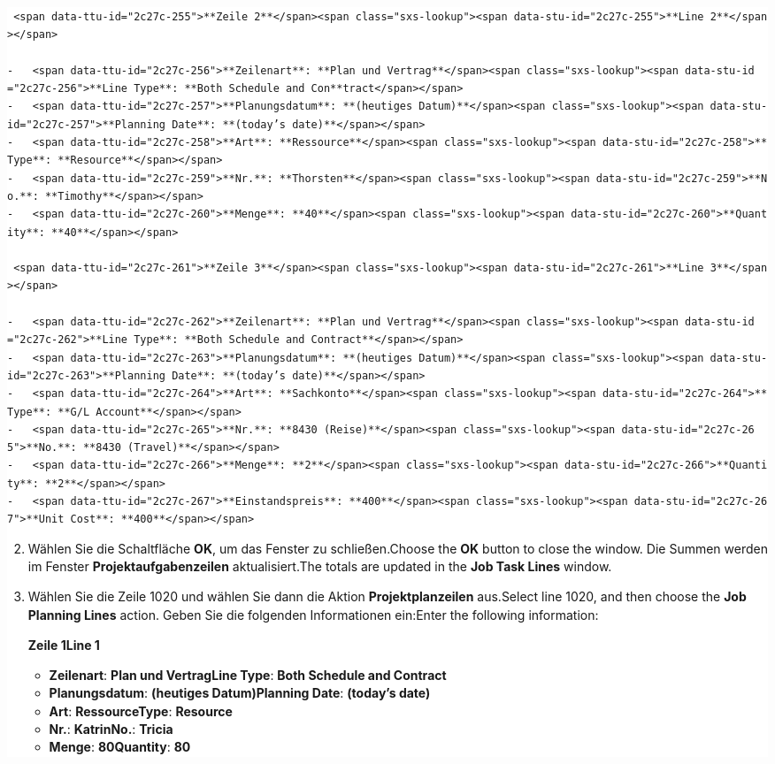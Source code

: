      <span data-ttu-id="2c27c-255">**Zeile 2**</span><span class="sxs-lookup"><span data-stu-id="2c27c-255">**Line 2**</span></span>  

    -   <span data-ttu-id="2c27c-256">**Zeilenart**: **Plan und Vertrag**</span><span class="sxs-lookup"><span data-stu-id="2c27c-256">**Line Type**: **Both Schedule and Con**tract</span></span>  
    -   <span data-ttu-id="2c27c-257">**Planungsdatum**: **(heutiges Datum)**</span><span class="sxs-lookup"><span data-stu-id="2c27c-257">**Planning Date**: **(today’s date)**</span></span>  
    -   <span data-ttu-id="2c27c-258">**Art**: **Ressource**</span><span class="sxs-lookup"><span data-stu-id="2c27c-258">**Type**: **Resource**</span></span>  
    -   <span data-ttu-id="2c27c-259">**Nr.**: **Thorsten**</span><span class="sxs-lookup"><span data-stu-id="2c27c-259">**No.**: **Timothy**</span></span>  
    -   <span data-ttu-id="2c27c-260">**Menge**: **40**</span><span class="sxs-lookup"><span data-stu-id="2c27c-260">**Quantity**: **40**</span></span>  

     <span data-ttu-id="2c27c-261">**Zeile 3**</span><span class="sxs-lookup"><span data-stu-id="2c27c-261">**Line 3**</span></span>  

    -   <span data-ttu-id="2c27c-262">**Zeilenart**: **Plan und Vertrag**</span><span class="sxs-lookup"><span data-stu-id="2c27c-262">**Line Type**: **Both Schedule and Contract**</span></span>  
    -   <span data-ttu-id="2c27c-263">**Planungsdatum**: **(heutiges Datum)**</span><span class="sxs-lookup"><span data-stu-id="2c27c-263">**Planning Date**: **(today’s date)**</span></span>  
    -   <span data-ttu-id="2c27c-264">**Art**: **Sachkonto**</span><span class="sxs-lookup"><span data-stu-id="2c27c-264">**Type**: **G/L Account**</span></span>  
    -   <span data-ttu-id="2c27c-265">**Nr.**: **8430 (Reise)**</span><span class="sxs-lookup"><span data-stu-id="2c27c-265">**No.**: **8430 (Travel)**</span></span>  
    -   <span data-ttu-id="2c27c-266">**Menge**: **2**</span><span class="sxs-lookup"><span data-stu-id="2c27c-266">**Quantity**: **2**</span></span>  
    -   <span data-ttu-id="2c27c-267">**Einstandspreis**: **400**</span><span class="sxs-lookup"><span data-stu-id="2c27c-267">**Unit Cost**: **400**</span></span>  

2.  <span data-ttu-id="2c27c-268">Wählen Sie die Schaltfläche **OK**, um das Fenster zu schließen.</span><span class="sxs-lookup"><span data-stu-id="2c27c-268">Choose the **OK** button to close the window.</span></span> <span data-ttu-id="2c27c-269">Die Summen werden im Fenster **Projektaufgabenzeilen** aktualisiert.</span><span class="sxs-lookup"><span data-stu-id="2c27c-269">The totals are updated in the **Job Task Lines** window.</span></span>  
3.  <span data-ttu-id="2c27c-270">Wählen Sie die Zeile 1020 und wählen Sie dann die Aktion **Projektplanzeilen** aus.</span><span class="sxs-lookup"><span data-stu-id="2c27c-270">Select line 1020, and then choose the **Job Planning Lines** action.</span></span> <span data-ttu-id="2c27c-271">Geben Sie die folgenden Informationen ein:</span><span class="sxs-lookup"><span data-stu-id="2c27c-271">Enter the following information:</span></span>  

     <span data-ttu-id="2c27c-272">**Zeile 1**</span><span class="sxs-lookup"><span data-stu-id="2c27c-272">**Line 1**</span></span>  

    -   <span data-ttu-id="2c27c-273">**Zeilenart**: **Plan und Vertrag**</span><span class="sxs-lookup"><span data-stu-id="2c27c-273">**Line Type**: **Both Schedule and Contract**</span></span>  
    -   <span data-ttu-id="2c27c-274">**Planungsdatum**: **(heutiges Datum)**</span><span class="sxs-lookup"><span data-stu-id="2c27c-274">**Planning Date**: **(today’s date)**</span></span>  
    -   <span data-ttu-id="2c27c-275">**Art**: **Ressource**</span><span class="sxs-lookup"><span data-stu-id="2c27c-275">**Type**: **Resource**</span></span>  
    -   <span data-ttu-id="2c27c-276">**Nr.**: **Katrin**</span><span class="sxs-lookup"><span data-stu-id="2c27c-276">**No.**: **Tricia**</span></span>  
    -   <span data-ttu-id="2c27c-277">**Menge**: **80**</span><span class="sxs-lookup"><span data-stu-id="2c27c-277">**Quantity**: **80**</span></span>  

